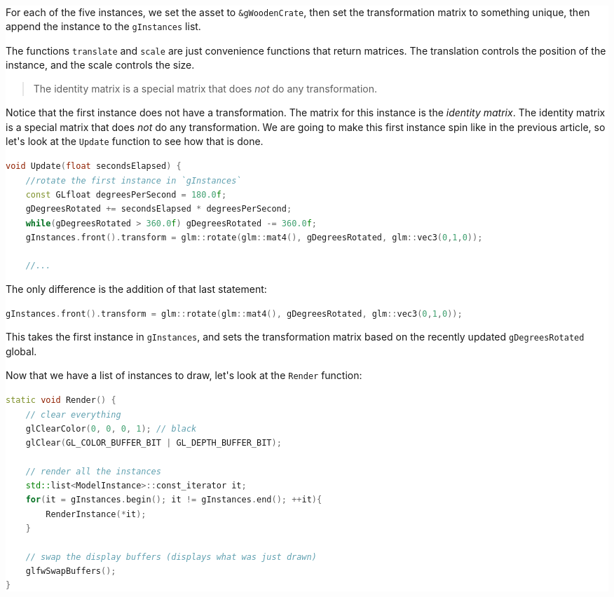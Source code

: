 For each of the five instances, we set the asset to `&gWoodenCrate`, then
set the transformation matrix to something unique, then append the instance to
the `gInstances` list. 

The functions `translate` and `scale` are just convenience functions that
return matrices. The translation controls the position of the instance, and the
scale controls the size. 

<blockquote class="pull-right">
  The identity matrix is a special matrix that does <em>not</em> do any
  transformation.
</blockquote>

Notice that the first instance does not have a transformation. The matrix for
this instance is the *identity matrix*. The identity matrix is a special matrix
that does *not* do any transformation. We are going to make this first instance
spin like in the previous article, so let's look at the `Update` function to
see how that is done.

```cpp
void Update(float secondsElapsed) {
    //rotate the first instance in `gInstances`
    const GLfloat degreesPerSecond = 180.0f;
    gDegreesRotated += secondsElapsed * degreesPerSecond;
    while(gDegreesRotated > 360.0f) gDegreesRotated -= 360.0f;
    gInstances.front().transform = glm::rotate(glm::mat4(), gDegreesRotated, glm::vec3(0,1,0));

    //...

```

The only difference is the addition of that last statement:

```cpp
gInstances.front().transform = glm::rotate(glm::mat4(), gDegreesRotated, glm::vec3(0,1,0));
```

This takes the first instance in `gInstances`, and sets the transformation
matrix based on the recently updated `gDegreesRotated` global.

Now that we have a list of instances to draw, let's look at the `Render`
function:

```cpp
static void Render() {
    // clear everything
    glClearColor(0, 0, 0, 1); // black
    glClear(GL_COLOR_BUFFER_BIT | GL_DEPTH_BUFFER_BIT);
    
    // render all the instances
    std::list<ModelInstance>::const_iterator it;
    for(it = gInstances.begin(); it != gInstances.end(); ++it){
        RenderInstance(*it);
    }
    
    // swap the display buffers (displays what was just drawn)
    glfwSwapBuffers();
}
```
